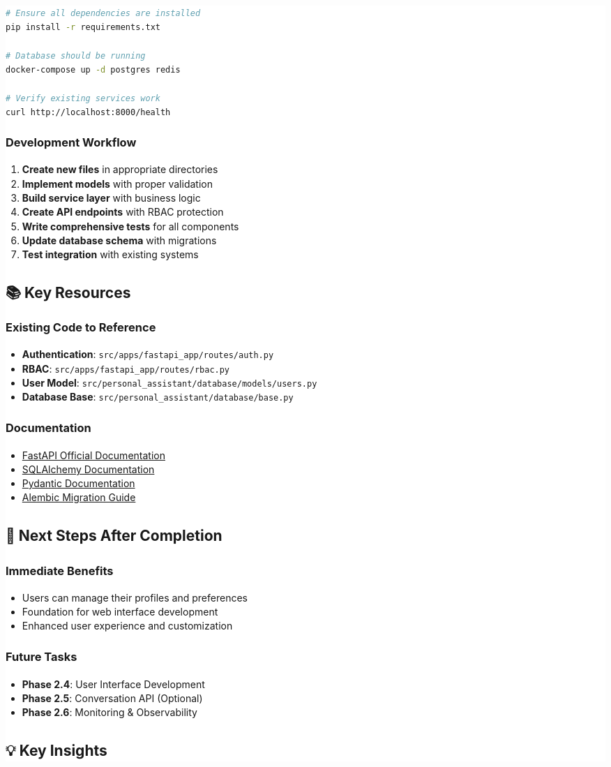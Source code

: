 ```bash
# Ensure all dependencies are installed
pip install -r requirements.txt

# Database should be running
docker-compose up -d postgres redis

# Verify existing services work
curl http://localhost:8000/health
```

### **Development Workflow**

1. **Create new files** in appropriate directories
2. **Implement models** with proper validation
3. **Build service layer** with business logic
4. **Create API endpoints** with RBAC protection
5. **Write comprehensive tests** for all components
6. **Update database schema** with migrations
7. **Test integration** with existing systems

## **📚 Key Resources**

### **Existing Code to Reference**

- **Authentication**: `src/apps/fastapi_app/routes/auth.py`
- **RBAC**: `src/apps/fastapi_app/routes/rbac.py`
- **User Model**: `src/personal_assistant/database/models/users.py`
- **Database Base**: `src/personal_assistant/database/base.py`

### **Documentation**

- [FastAPI Official Documentation](https://fastapi.tiangolo.com/)
- [SQLAlchemy Documentation](https://docs.sqlalchemy.org/)
- [Pydantic Documentation](https://pydantic-docs.helpmanual.io/)
- [Alembic Migration Guide](https://alembic.sqlalchemy.org/)

## **🎯 Next Steps After Completion**

### **Immediate Benefits**

- Users can manage their profiles and preferences
- Foundation for web interface development
- Enhanced user experience and customization

### **Future Tasks**

- **Phase 2.4**: User Interface Development
- **Phase 2.5**: Conversation API (Optional)
- **Phase 2.6**: Monitoring & Observability

## **💡 Key Insights**
